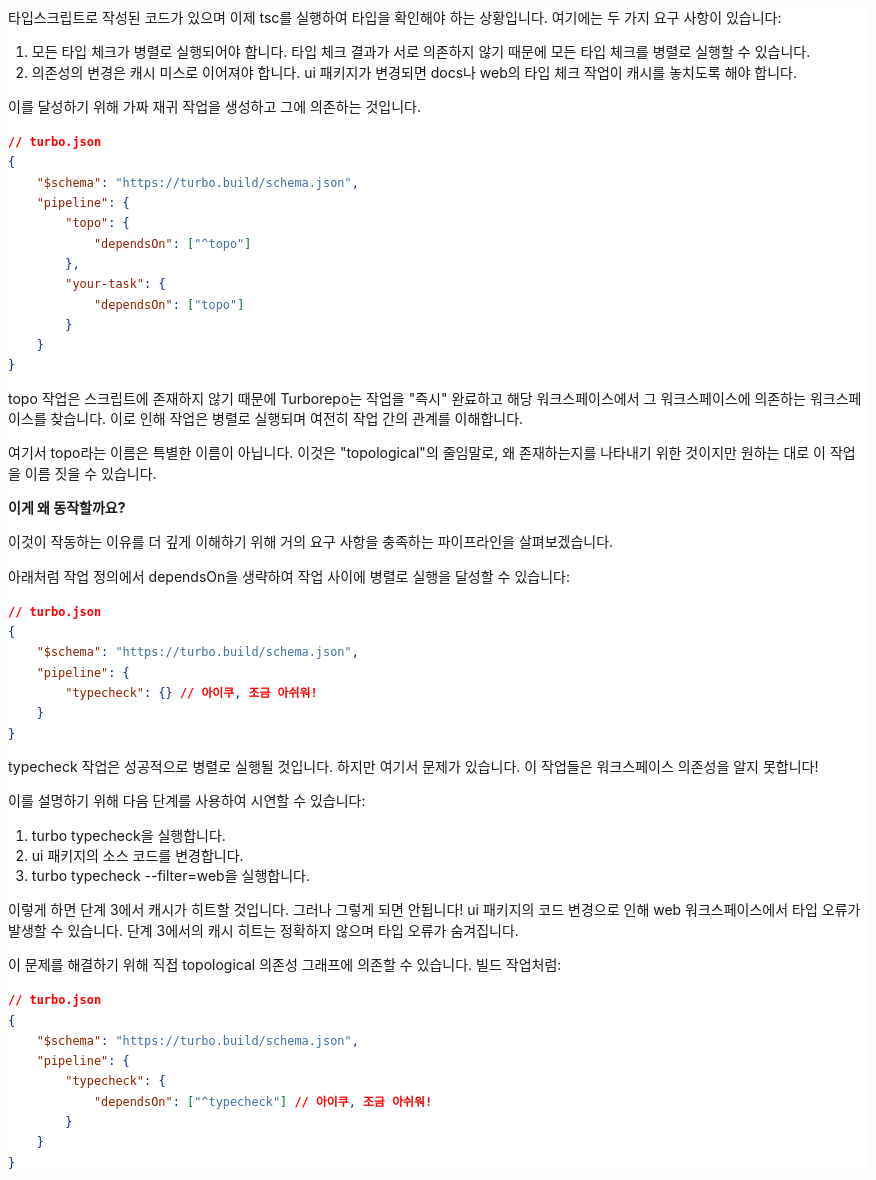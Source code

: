 타입스크립트로 작성된 코드가 있으며 이제 tsc를 실행하여 타입을 확인해야 하는 상황입니다. 여기에는 두 가지 요구 사항이 있습니다:

1. 모든 타입 체크가 병렬로 실행되어야 합니다. 타입 체크 결과가 서로 의존하지 않기 때문에 모든 타입 체크를 병렬로 실행할 수 있습니다.
2. 의존성의 변경은 캐시 미스로 이어져야 합니다. ui 패키지가 변경되면 docs나 web의 타입 체크 작업이 캐시를 놓치도록 해야 합니다.

이를 달성하기 위해 가짜 재귀 작업을 생성하고 그에 의존하는 것입니다.

```json
// turbo.json
{
    "$schema": "https://turbo.build/schema.json",
    "pipeline": {
        "topo": {
            "dependsOn": ["^topo"]
        },
        "your-task": {
            "dependsOn": ["topo"]
        }
    }
}
```

topo 작업은 스크립트에 존재하지 않기 때문에 Turborepo는 작업을 "즉시" 완료하고 해당 워크스페이스에서 그 워크스페이스에 의존하는 워크스페이스를 찾습니다. 이로 인해 작업은 병렬로 실행되며 여전히 작업 간의 관계를 이해합니다.

여기서 topo라는 이름은 특별한 이름이 아닙니다. 이것은 "topological"의 줄임말로, 왜 존재하는지를 나타내기 위한 것이지만 원하는 대로 이 작업을 이름 짓을 수 있습니다.

**이게 왜 동작할까요?**

이것이 작동하는 이유를 더 깊게 이해하기 위해 거의 요구 사항을 충족하는 파이프라인을 살펴보겠습니다.

아래처럼 작업 정의에서 dependsOn을 생략하여 작업 사이에 병렬로 실행을 달성할 수 있습니다:

```json
// turbo.json
{
    "$schema": "https://turbo.build/schema.json",
    "pipeline": {
        "typecheck": {} // 아이쿠, 조금 아쉬워!
    }
}
```

typecheck 작업은 성공적으로 병렬로 실행될 것입니다. 하지만 여기서 문제가 있습니다. 이 작업들은 워크스페이스 의존성을 알지 못합니다!

이를 설명하기 위해 다음 단계를 사용하여 시연할 수 있습니다:

1. turbo typecheck을 실행합니다.
2. ui 패키지의 소스 코드를 변경합니다.
3. turbo typecheck --filter=web을 실행합니다.

이렇게 하면 단계 3에서 캐시가 히트할 것입니다. 그러나 그렇게 되면 안됩니다! ui 패키지의 코드 변경으로 인해 web 워크스페이스에서 타입 오류가 발생할 수 있습니다. 단계 3에서의 캐시 히트는 정확하지 않으며 타입 오류가 숨겨집니다.

이 문제를 해결하기 위해 직접 topological 의존성 그래프에 의존할 수 있습니다. 빌드 작업처럼:

```json
// turbo.json
{
    "$schema": "https://turbo.build/schema.json",
    "pipeline": {
        "typecheck": {
            "dependsOn": ["^typecheck"] // 아이쿠, 조금 아쉬워!
        }
    }
}
```
